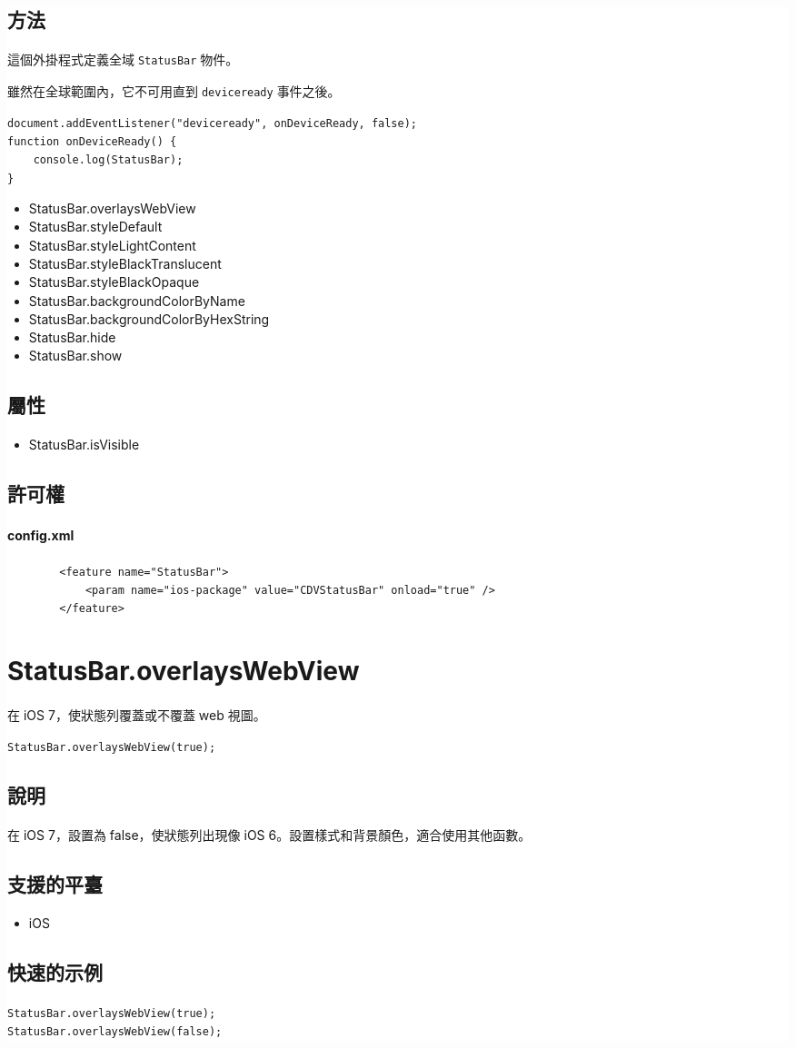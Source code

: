 ## 方法

這個外掛程式定義全域 `StatusBar` 物件。

雖然在全球範圍內，它不可用直到 `deviceready` 事件之後。

    document.addEventListener("deviceready", onDeviceReady, false);
    function onDeviceReady() {
        console.log(StatusBar);
    }

* StatusBar.overlaysWebView
* StatusBar.styleDefault
* StatusBar.styleLightContent
* StatusBar.styleBlackTranslucent
* StatusBar.styleBlackOpaque
* StatusBar.backgroundColorByName
* StatusBar.backgroundColorByHexString
* StatusBar.hide
* StatusBar.show

## 屬性

* StatusBar.isVisible

## 許可權

#### config.xml

            <feature name="StatusBar">
                <param name="ios-package" value="CDVStatusBar" onload="true" />
            </feature>

# StatusBar.overlaysWebView

在 iOS 7，使狀態列覆蓋或不覆蓋 web 視圖。

    StatusBar.overlaysWebView(true);

## 說明

在 iOS 7，設置為 false，使狀態列出現像 iOS 6。設置樣式和背景顏色，適合使用其他函數。

## 支援的平臺

* iOS

## 快速的示例

    StatusBar.overlaysWebView(true);
    StatusBar.overlaysWebView(false);
